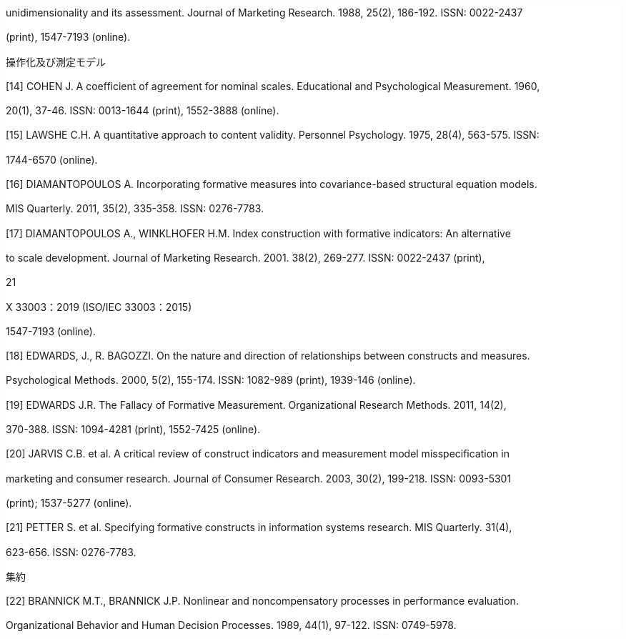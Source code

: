 unidimensionality and its assessment. Journal of Marketing Research. 1988, 25(2), 186-192. ISSN: 0022-2437

(print), 1547-7193 (online).

操作化及び測定モデル

\[14\] COHEN J. A coefficient of agreement for nominal scales. Educational and Psychological Measurement. 1960,

20(1), 37-46. ISSN: 0013-1644 (print), 1552-3888 (online).

\[15\] LAWSHE C.H. A quantitative approach to content validity. Personnel Psychology. 1975, 28(4), 563-575. ISSN:

1744-6570 (online).

\[16\] DIAMANTOPOULOS A. Incorporating formative measures into covariance-based structural equation models.

MIS Quarterly. 2011, 35(2), 335-358. ISSN: 0276-7783.

\[17\] DIAMANTOPOULOS A., WINKLHOFER H.M. Index construction with formative indicators: An alternative

to scale development. Journal of Marketing Research. 2001. 38(2), 269-277. ISSN: 0022-2437 (print),

21

X 33003：2019 (ISO/IEC 33003：2015)

1547-7193 (online).

\[18\] EDWARDS, J., R. BAGOZZI. On the nature and direction of relationships between constructs and measures.

Psychological Methods. 2000, 5(2), 155-174. ISSN: 1082-989 (print), 1939-146 (online).

\[19\] EDWARDS J.R. The Fallacy of Formative Measurement. Organizational Research Methods. 2011, 14(2),

370-388. ISSN: 1094-4281 (print), 1552-7425 (online).

\[20\] JARVIS C.B. et al. A critical review of construct indicators and measurement model misspecification in

marketing and consumer research. Journal of Consumer Research. 2003, 30(2), 199-218. ISSN: 0093-5301

(print); 1537-5277 (online).

\[21\] PETTER S. et al. Specifying formative constructs in information systems research. MIS Quarterly. 31(4),

623-656. ISSN: 0276-7783.

集約

\[22\] BRANNICK M.T., BRANNICK J.P. Nonlinear and noncompensatory processes in performance evaluation.

Organizational Behavior and Human Decision Processes. 1989, 44(1), 97-122. ISSN: 0749-5978.
